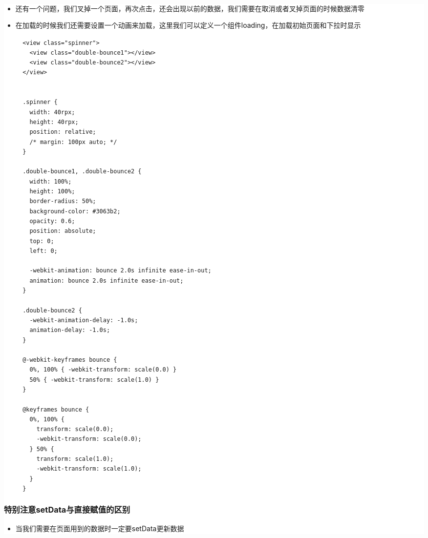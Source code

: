 * 还有一个问题，我们叉掉一个页面，再次点击，还会出现以前的数据，我们需要在取消或者叉掉页面的时候数据清零
* 在加载的时候我们还需要设置一个动画来加载，这里我们可以定义一个组件loading，在加载初始页面和下拉时显示


        <view class="spinner">
          <view class="double-bounce1"></view>
          <view class="double-bounce2"></view>
        </view>
        
        
        .spinner {
          width: 40rpx;
          height: 40rpx;
          position: relative;
          /* margin: 100px auto; */
        }
         
        .double-bounce1, .double-bounce2 {
          width: 100%;
          height: 100%;
          border-radius: 50%;
          background-color: #3063b2;
          opacity: 0.6;
          position: absolute;
          top: 0;
          left: 0;
           
          -webkit-animation: bounce 2.0s infinite ease-in-out;
          animation: bounce 2.0s infinite ease-in-out;
        }
         
        .double-bounce2 {
          -webkit-animation-delay: -1.0s;
          animation-delay: -1.0s;
        }
         
        @-webkit-keyframes bounce {
          0%, 100% { -webkit-transform: scale(0.0) }
          50% { -webkit-transform: scale(1.0) }
        }
         
        @keyframes bounce {
          0%, 100% {
            transform: scale(0.0);
            -webkit-transform: scale(0.0);
          } 50% {
            transform: scale(1.0);
            -webkit-transform: scale(1.0);
          }
        }
        


### 特别注意setData与直接赋值的区别
* 当我们需要在页面用到的数据时一定要setData更新数据
